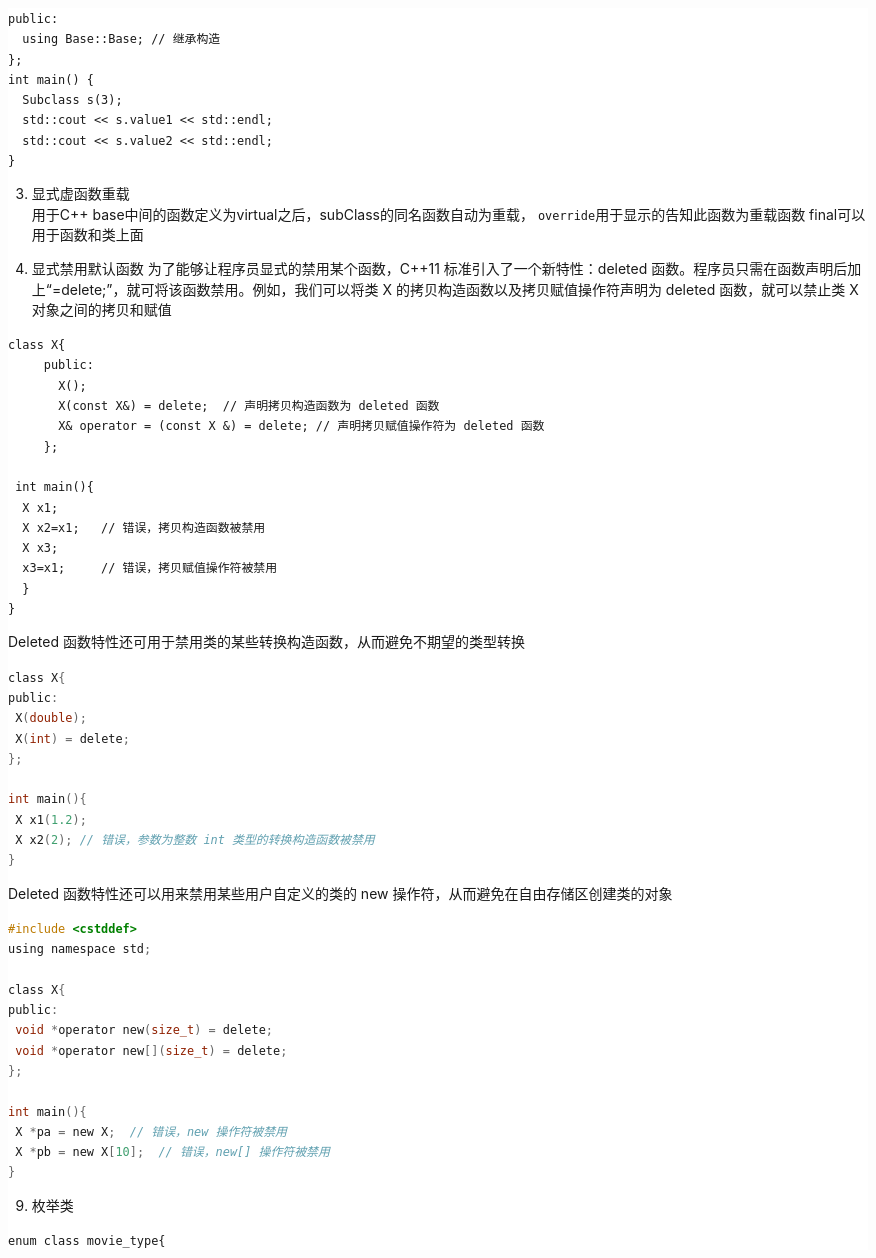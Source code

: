   ```
public:
    using Base::Base; // 继承构造
};
int main() {
    Subclass s(3);
    std::cout << s.value1 << std::endl;
    std::cout << s.value2 << std::endl;
}
  ```
  3. 显式虚函数重载  
  用于C++ base中间的函数定义为virtual之后，subClass的同名函数自动为重载， `override`用于显示的告知此函数为重载函数
  final可以用于函数和类上面

  4. 显式禁用默认函数
  为了能够让程序员显式的禁用某个函数，C++11 标准引入了一个新特性：deleted 函数。程序员只需在函数声明后加上“=delete;”，就可将该函数禁用。例如，我们可以将类 X 的拷贝构造函数以及拷贝赋值操作符声明为 deleted 函数，就可以禁止类 X 对象之间的拷贝和赋值

```
class X{            
     public: 
       X(); 
       X(const X&) = delete;  // 声明拷贝构造函数为 deleted 函数
       X& operator = (const X &) = delete; // 声明拷贝赋值操作符为 deleted 函数
     }; 
 
 int main(){ 
  X x1; 
  X x2=x1;   // 错误，拷贝构造函数被禁用
  X x3; 
  x3=x1;     // 错误，拷贝赋值操作符被禁用
  } 
}
```
Deleted 函数特性还可用于禁用类的某些转换构造函数，从而避免不期望的类型转换
```c
class X{ 
public: 
 X(double);              
 X(int) = delete;     
}; 
 
int main(){ 
 X x1(1.2);        
 X x2(2); // 错误，参数为整数 int 类型的转换构造函数被禁用          
}
```

Deleted 函数特性还可以用来禁用某些用户自定义的类的 new 操作符，从而避免在自由存储区创建类的对象
```c
#include <cstddef> 
using namespace std; 
 
class X{ 
public: 
 void *operator new(size_t) = delete; 
 void *operator new[](size_t) = delete; 
}; 
 
int main(){ 
 X *pa = new X;  // 错误，new 操作符被禁用
 X *pb = new X[10];  // 错误，new[] 操作符被禁用
}
```
9. 枚举类
```
enum class movie_type{
```